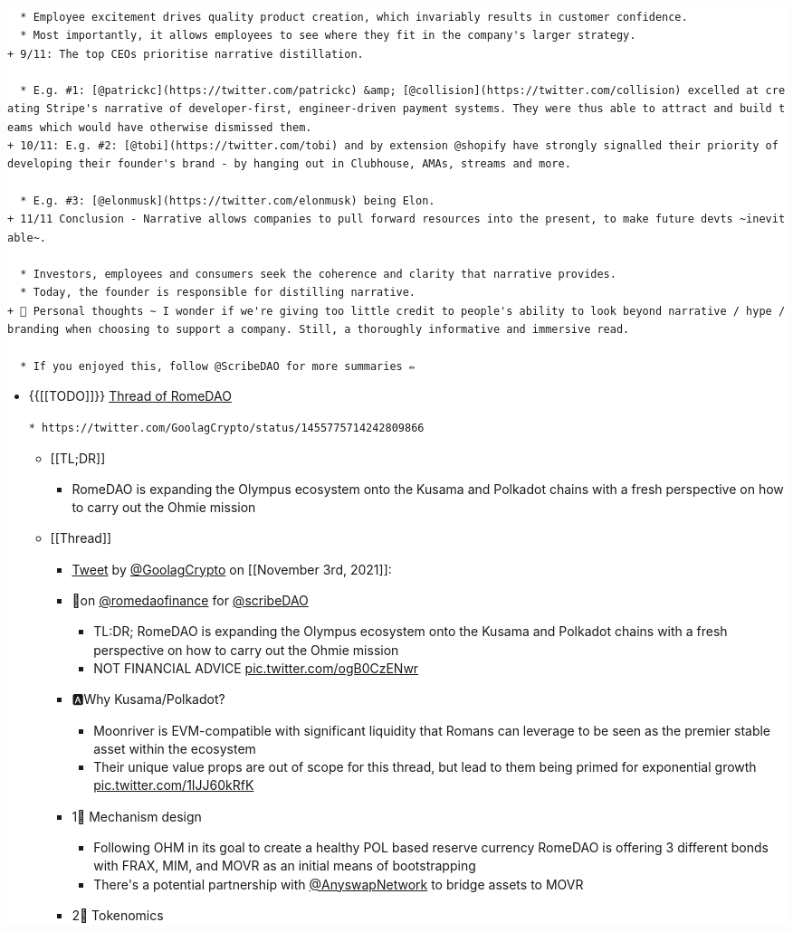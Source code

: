       * Employee excitement drives quality product creation, which invariably results in customer confidence.
      * Most importantly, it allows employees to see where they fit in the company's larger strategy.
    + 9/11: The top CEOs prioritise narrative distillation.

      * E.g. #1: [@patrickc](https://twitter.com/patrickc) &amp; [@collision](https://twitter.com/collision) excelled at creating Stripe's narrative of developer-first, engineer-driven payment systems. They were thus able to attract and build teams which would have otherwise dismissed them.
    + 10/11: E.g. #2: [@tobi](https://twitter.com/tobi) and by extension @shopify have strongly signalled their priority of developing their founder's brand - by hanging out in Clubhouse, AMAs, streams and more.

      * E.g. #3: [@elonmusk](https://twitter.com/elonmusk) being Elon.
    + 11/11 Conclusion - Narrative allows companies to pull forward resources into the present, to make future devts ~inevitable~.

      * Investors, employees and consumers seek the coherence and clarity that narrative provides.
      * Today, the founder is responsible for distilling narrative.
    + 🧵 Personal thoughts ~ I wonder if we're giving too little credit to people's ability to look beyond narrative / hype / branding when choosing to support a company. Still, a thoroughly informative and immersive read.

      * If you enjoyed this, follow @ScribeDAO for more summaries ✏️
* {{[[TODO]]}} [Thread of RomeDAO](https://twitter.com/GoolagCrypto/status/1455775714242809866)

      * https://twitter.com/GoolagCrypto/status/1455775714242809866
  - [[TL;DR]]

    + RomeDAO is expanding the Olympus ecosystem onto the Kusama and Polkadot chains with a fresh perspective on how to carry out the Ohmie mission
  - [[Thread]]

    + [Tweet](https://twitter.com/i/status/1455775714242809866) by [@GoolagCrypto](https://twitter.com/GoolagCrypto) on [[November 3rd, 2021]]:
    + 🧵on [@romedaofinance](https://twitter.com/romedaofinance) for [@scribeDAO](https://twitter.com/scribeDAO)

      * TL:DR; RomeDAO is expanding the Olympus ecosystem onto the Kusama and Polkadot chains with a fresh perspective on how to carry out the Ohmie mission
      * NOT FINANCIAL ADVICE [pic.twitter.com/ogB0CzENwr](https://twitter.com/GoolagCrypto/status/1455775714242809866/photo/1)
    + 🅰️Why Kusama/Polkadot?

      * Moonriver is EVM-compatible with significant liquidity that Romans can leverage to be seen as the premier stable asset within the ecosystem
      * Their unique value props are out of scope for this thread, but lead to them being primed for exponential growth [pic.twitter.com/1IJJ60kRfK](https://twitter.com/GoolagCrypto/status/1455775722648137728/photo/1)
    + 1⃣ Mechanism design

      * Following OHM in its goal to create a healthy POL based reserve currency RomeDAO is offering 3 different bonds with FRAX, MIM, and MOVR as an initial means of bootstrapping
      * There's a potential partnership with [@AnyswapNetwork](https://twitter.com/AnyswapNetwork)  to bridge assets to MOVR
    + 2⃣ Tokenomics
